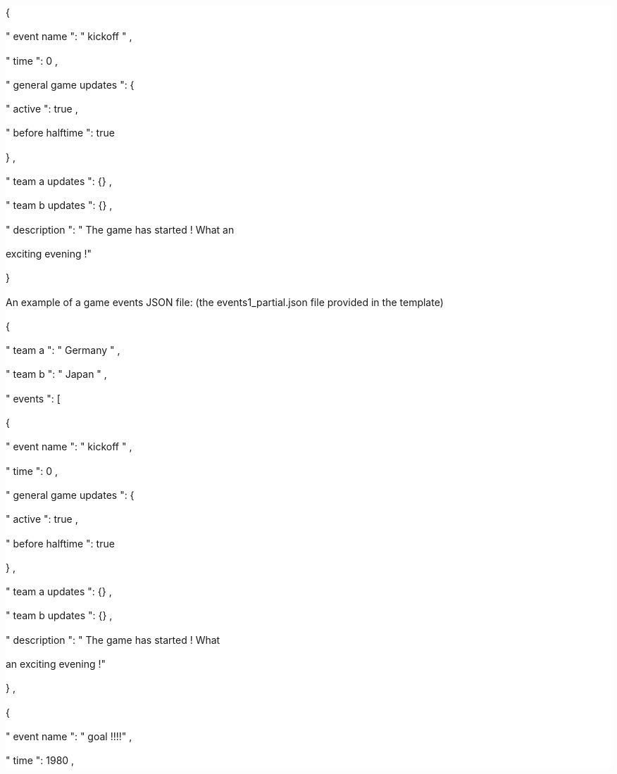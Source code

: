 {
  
" event name ": " kickoff " ,
  
" time ": 0 ,
  
" general game updates ": {
  
" active ": true ,
  
" before halftime ": true
  
} ,
  
" team a updates ": {} ,
  
" team b updates ": {} ,
  
" description ": " The game has started ! What an
  
exciting evening !"
  
}
  
An example of a game events JSON file: (the events1_partial.json file provided
in the template)
  
{
  
" team a ": " Germany " ,
  
" team b ": " Japan " ,
  
" events ": [
  
{
  
" event name ": " kickoff " ,
 
" time ": 0 ,
  
" general game updates ": {
  
" active ": true ,
  
" before halftime ": true
  
} ,
  
" team a updates ": {} ,
  
" team b updates ": {} ,
  
" description ": " The game has started ! What
  
an exciting evening !"
  
} ,
  
{
  
" event name ": " goal !!!!" ,
  
" time ": 1980 ,
  